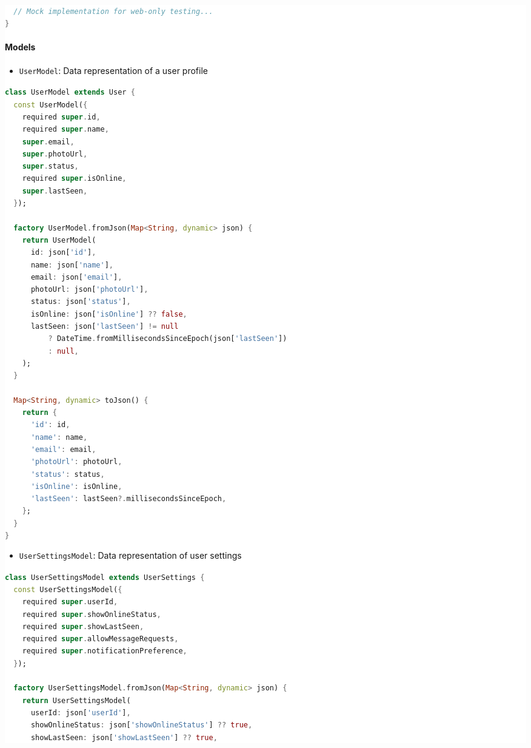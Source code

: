 ```dart
  // Mock implementation for web-only testing...
}
```

#### Models

- `UserModel`: Data representation of a user profile

```dart
class UserModel extends User {
  const UserModel({
    required super.id,
    required super.name,
    super.email,
    super.photoUrl,
    super.status,
    required super.isOnline,
    super.lastSeen,
  });

  factory UserModel.fromJson(Map<String, dynamic> json) {
    return UserModel(
      id: json['id'],
      name: json['name'],
      email: json['email'],
      photoUrl: json['photoUrl'],
      status: json['status'],
      isOnline: json['isOnline'] ?? false,
      lastSeen: json['lastSeen'] != null
          ? DateTime.fromMillisecondsSinceEpoch(json['lastSeen'])
          : null,
    );
  }

  Map<String, dynamic> toJson() {
    return {
      'id': id,
      'name': name,
      'email': email,
      'photoUrl': photoUrl,
      'status': status,
      'isOnline': isOnline,
      'lastSeen': lastSeen?.millisecondsSinceEpoch,
    };
  }
}
```

- `UserSettingsModel`: Data representation of user settings

```dart
class UserSettingsModel extends UserSettings {
  const UserSettingsModel({
    required super.userId,
    required super.showOnlineStatus,
    required super.showLastSeen,
    required super.allowMessageRequests,
    required super.notificationPreference,
  });

  factory UserSettingsModel.fromJson(Map<String, dynamic> json) {
    return UserSettingsModel(
      userId: json['userId'],
      showOnlineStatus: json['showOnlineStatus'] ?? true,
      showLastSeen: json['showLastSeen'] ?? true,
```